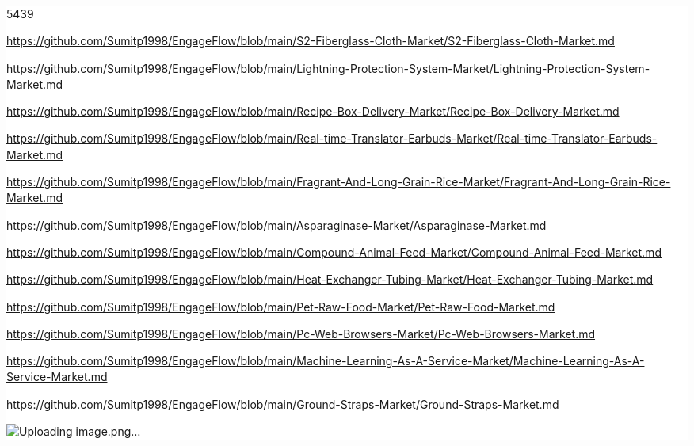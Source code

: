 5439</p><p><a href="https://github.com/Sumitp1998/EngageFlow/blob/main/S2-Fiberglass-Cloth-Market/S2-Fiberglass-Cloth-Market.md">https://github.com/Sumitp1998/EngageFlow/blob/main/S2-Fiberglass-Cloth-Market/S2-Fiberglass-Cloth-Market.md</a></p><p><a href="https://github.com/Sumitp1998/EngageFlow/blob/main/Lightning-Protection-System-Market/Lightning-Protection-System-Market.md">https://github.com/Sumitp1998/EngageFlow/blob/main/Lightning-Protection-System-Market/Lightning-Protection-System-Market.md</a></p><p><a href="https://github.com/Sumitp1998/EngageFlow/blob/main/Recipe-Box-Delivery-Market/Recipe-Box-Delivery-Market.md">https://github.com/Sumitp1998/EngageFlow/blob/main/Recipe-Box-Delivery-Market/Recipe-Box-Delivery-Market.md</a></p><p><a href="https://github.com/Sumitp1998/EngageFlow/blob/main/Real-time-Translator-Earbuds-Market/Real-time-Translator-Earbuds-Market.md">https://github.com/Sumitp1998/EngageFlow/blob/main/Real-time-Translator-Earbuds-Market/Real-time-Translator-Earbuds-Market.md</a></p><p><a href="https://github.com/Sumitp1998/EngageFlow/blob/main/Fragrant-And-Long-Grain-Rice-Market/Fragrant-And-Long-Grain-Rice-Market.md">https://github.com/Sumitp1998/EngageFlow/blob/main/Fragrant-And-Long-Grain-Rice-Market/Fragrant-And-Long-Grain-Rice-Market.md</a></p><p><a href="https://github.com/Sumitp1998/EngageFlow/blob/main/Asparaginase-Market/Asparaginase-Market.md">https://github.com/Sumitp1998/EngageFlow/blob/main/Asparaginase-Market/Asparaginase-Market.md</a></p><p><a href="https://github.com/Sumitp1998/EngageFlow/blob/main/Compound-Animal-Feed-Market/Compound-Animal-Feed-Market.md">https://github.com/Sumitp1998/EngageFlow/blob/main/Compound-Animal-Feed-Market/Compound-Animal-Feed-Market.md</a></p><p><a href="https://github.com/Sumitp1998/EngageFlow/blob/main/Heat-Exchanger-Tubing-Market/Heat-Exchanger-Tubing-Market.md">https://github.com/Sumitp1998/EngageFlow/blob/main/Heat-Exchanger-Tubing-Market/Heat-Exchanger-Tubing-Market.md</a></p><p><a href="https://github.com/Sumitp1998/EngageFlow/blob/main/Pet-Raw-Food-Market/Pet-Raw-Food-Market.md">https://github.com/Sumitp1998/EngageFlow/blob/main/Pet-Raw-Food-Market/Pet-Raw-Food-Market.md</a></p><p><a href="https://github.com/Sumitp1998/EngageFlow/blob/main/Pc-Web-Browsers-Market/Pc-Web-Browsers-Market.md">https://github.com/Sumitp1998/EngageFlow/blob/main/Pc-Web-Browsers-Market/Pc-Web-Browsers-Market.md</a></p><p><a href="https://github.com/Sumitp1998/EngageFlow/blob/main/Machine-Learning-As-A-Service-Market/Machine-Learning-As-A-Service-Market.md">https://github.com/Sumitp1998/EngageFlow/blob/main/Machine-Learning-As-A-Service-Market/Machine-Learning-As-A-Service-Market.md</a></p><p><a href="https://github.com/Sumitp1998/EngageFlow/blob/main/Ground-Straps-Market/Ground-Straps-Market.md">https://github.com/Sumitp1998/EngageFlow/blob/main/Ground-Straps-Market/Ground-Straps-Market.md</a></p>
![Uploading image.png…]()

